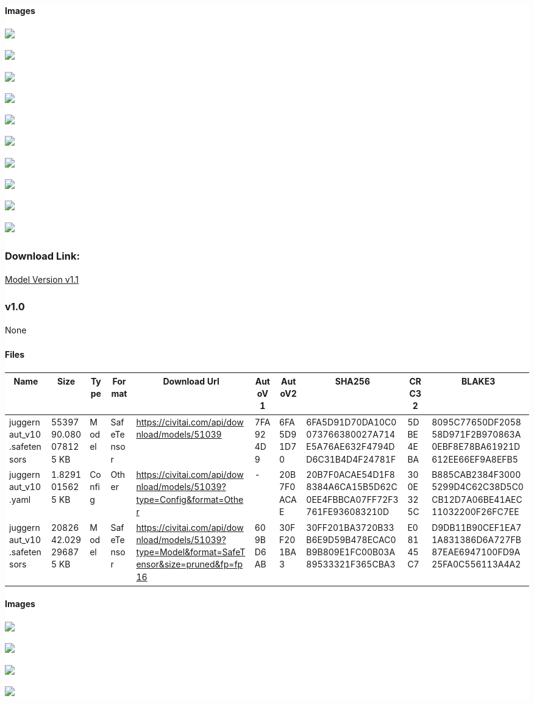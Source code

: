 #### Images

<p><img src="https://image.civitai.com/xG1nkqKTMzGDvpLrqFT7WA/58476dba-f501-4ca7-29e2-8e04e59d2e00/width=450/567938.jpeg" /></p>

<p><img src="https://image.civitai.com/xG1nkqKTMzGDvpLrqFT7WA/1a8f6f22-0ad3-45f0-904c-639eaa766200/width=450/567949.jpeg" /></p>

<p><img src="https://image.civitai.com/xG1nkqKTMzGDvpLrqFT7WA/2c73291d-e1e0-4975-dff3-1519846ea000/width=450/567954.jpeg" /></p>

<p><img src="https://image.civitai.com/xG1nkqKTMzGDvpLrqFT7WA/4b9b54a2-1409-4cbf-5a22-f8e7ed093a00/width=450/567957.jpeg" /></p>

<p><img src="https://image.civitai.com/xG1nkqKTMzGDvpLrqFT7WA/73192716-6bd3-4793-9a77-63d73efe2900/width=450/567959.jpeg" /></p>

<p><img src="https://image.civitai.com/xG1nkqKTMzGDvpLrqFT7WA/339c5556-0f33-41a7-6266-08bf1e4f4300/width=450/567962.jpeg" /></p>

<p><img src="https://image.civitai.com/xG1nkqKTMzGDvpLrqFT7WA/cec8dde9-e25f-4a9f-c4f3-27cdaf2b8c00/width=450/567965.jpeg" /></p>

<p><img src="https://image.civitai.com/xG1nkqKTMzGDvpLrqFT7WA/7aae1c37-ef21-44f1-edca-b1340739c500/width=450/567970.jpeg" /></p>

<p><img src="https://image.civitai.com/xG1nkqKTMzGDvpLrqFT7WA/97be86d2-4d2c-4cd2-b45c-2fa25980eb00/width=450/567974.jpeg" /></p>

<p><img src="https://image.civitai.com/xG1nkqKTMzGDvpLrqFT7WA/05a20f6a-22da-4225-6a15-477e17dad300/width=450/567976.jpeg" /></p>

### Download Link:

[Model Version v1.1](https://civitai.com/api/download/models/52668)

### v1.0

None

#### Files

| Name | Size | Type | Format | Download Url | AutoV1 | AutoV2 | SHA256 | CRC32 | BLAKE3 |
| --- | --- | --- | --- | --- | --- | --- | --- | --- | --- |
| juggernaut_v10.safetensors | 5539790.080078125 KB | Model | SafeTensor | https://civitai.com/api/download/models/51039 | 7FA924D9 | 6FA5D91D70 | 6FA5D91D70DA10C0073766380027A714E5A76AE632F4794DD6C31B4D4F24781F | 5DBE4EBA | 8095C77650DF205858D971F2B970863A0EBF8E78BA61921D612EE66EF9A8EFB5 |
| juggernaut_v10.yaml | 1.8291015625 KB | Config | Other | https://civitai.com/api/download/models/51039?type=Config&format=Other | - | 20B7F0ACAE | 20B7F0ACAE54D1F88384A6CA15B5D62C0EE4FBBCA07FF72F3761FE936083210D | 300E325C | B885CAB2384F30005299D4C62C38D5C0CB12D7A06BE41AEC11032200F26FC7EE |
| juggernaut_v10.safetensors | 2082642.029296875 KB | Model | SafeTensor | https://civitai.com/api/download/models/51039?type=Model&format=SafeTensor&size=pruned&fp=fp16 | 609BD6AB | 30FF201BA3 | 30FF201BA3720B33B6E9D59B478ECAC0B9B809E1FC00B03A89533321F365CBA3 | E08145C7 | D9DB11B90CEF1EA71A831386D6A727FB87EAE6947100FD9A25FA0C556113A4A2 |

#### Images

<p><img src="https://image.civitai.com/xG1nkqKTMzGDvpLrqFT7WA/3a32dc52-948e-4f0b-f020-b139ecb34b00/width=450/549486.jpeg" /></p>

<p><img src="https://image.civitai.com/xG1nkqKTMzGDvpLrqFT7WA/b97c5d8d-3138-45df-f473-336f66222800/width=450/549494.jpeg" /></p>

<p><img src="https://image.civitai.com/xG1nkqKTMzGDvpLrqFT7WA/a241ab93-c75f-4f35-b557-ea0bcc2f5900/width=450/549500.jpeg" /></p>

<p><img src="https://image.civitai.com/xG1nkqKTMzGDvpLrqFT7WA/59000b99-517d-4a9c-49cf-f80939136900/width=450/549499.jpeg" /></p>
